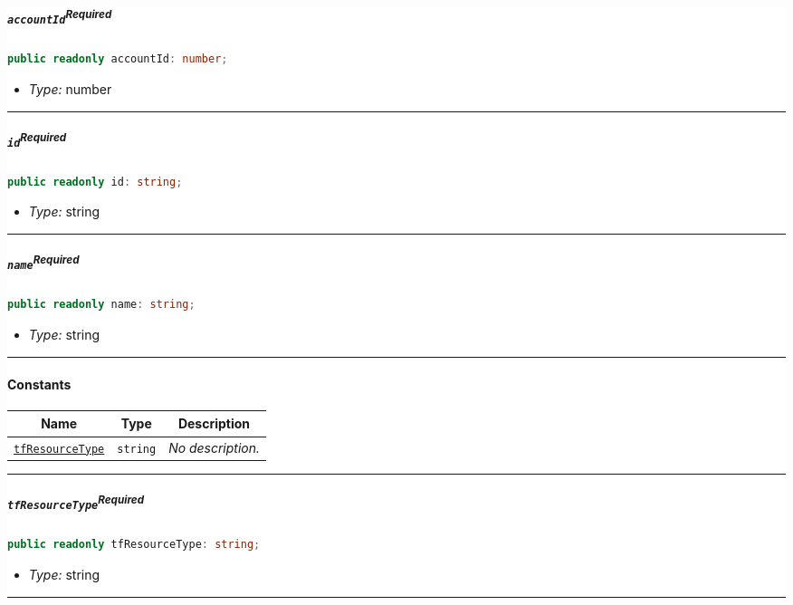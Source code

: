 
##### `accountId`<sup>Required</sup> <a name="accountId" id="@cdktf/provider-newrelic.dataNewrelicObfuscationExpression.DataNewrelicObfuscationExpression.property.accountId"></a>

```typescript
public readonly accountId: number;
```

- *Type:* number

---

##### `id`<sup>Required</sup> <a name="id" id="@cdktf/provider-newrelic.dataNewrelicObfuscationExpression.DataNewrelicObfuscationExpression.property.id"></a>

```typescript
public readonly id: string;
```

- *Type:* string

---

##### `name`<sup>Required</sup> <a name="name" id="@cdktf/provider-newrelic.dataNewrelicObfuscationExpression.DataNewrelicObfuscationExpression.property.name"></a>

```typescript
public readonly name: string;
```

- *Type:* string

---

#### Constants <a name="Constants" id="Constants"></a>

| **Name** | **Type** | **Description** |
| --- | --- | --- |
| <code><a href="#@cdktf/provider-newrelic.dataNewrelicObfuscationExpression.DataNewrelicObfuscationExpression.property.tfResourceType">tfResourceType</a></code> | <code>string</code> | *No description.* |

---

##### `tfResourceType`<sup>Required</sup> <a name="tfResourceType" id="@cdktf/provider-newrelic.dataNewrelicObfuscationExpression.DataNewrelicObfuscationExpression.property.tfResourceType"></a>

```typescript
public readonly tfResourceType: string;
```

- *Type:* string

---
